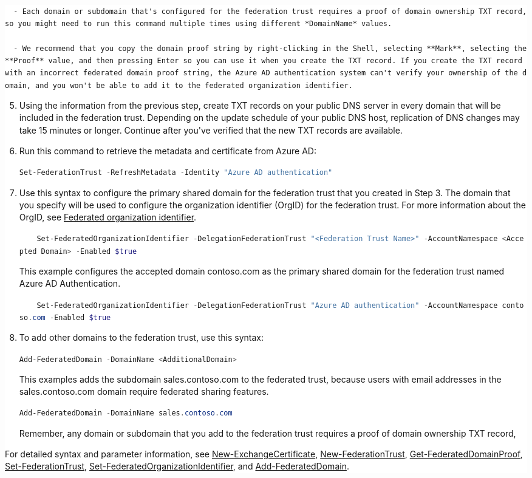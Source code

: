       - Each domain or subdomain that's configured for the federation trust requires a proof of domain ownership TXT record, so you might need to run this command multiple times using different *DomainName* values.
    
      - We recommend that you copy the domain proof string by right-clicking in the Shell, selecting **Mark**, selecting the **Proof** value, and then pressing Enter so you can use it when you create the TXT record. If you create the TXT record with an incorrect federated domain proof string, the Azure AD authentication system can't verify your ownership of the domain, and you won't be able to add it to the federated organization identifier.

5.  Using the information from the previous step, create TXT records on your public DNS server in every domain that will be included in the federation trust. Depending on the update schedule of your public DNS host, replication of DNS changes may take 15 minutes or longer. Continue after you've verified that the new TXT records are available.

6.  Run this command to retrieve the metadata and certificate from Azure AD:
    
    ```powershell
    Set-FederationTrust -RefreshMetadata -Identity "Azure AD authentication"
    ```

7.  Use this syntax to configure the primary shared domain for the federation trust that you created in Step 3. The domain that you specify will be used to configure the organization identifier (OrgID) for the federation trust. For more information about the OrgID, see [Federated organization identifier](federation-exchange-2013-help.md).
    
    ```powershell
        Set-FederatedOrganizationIdentifier -DelegationFederationTrust "<Federation Trust Name>" -AccountNamespace <Accepted Domain> -Enabled $true
    ```

    This example configures the accepted domain contoso.com as the primary shared domain for the federation trust named Azure AD Authentication.
    
    ```powershell
        Set-FederatedOrganizationIdentifier -DelegationFederationTrust "Azure AD authentication" -AccountNamespace contoso.com -Enabled $true
    ```

8.  To add other domains to the federation trust, use this syntax:
    
    ```powershell
    Add-FederatedDomain -DomainName <AdditionalDomain>
    ```
    
    This examples adds the subdomain sales.contoso.com to the federated trust, because users with email addresses in the sales.contoso.com domain require federated sharing features.
    
    ```powershell
    Add-FederatedDomain -DomainName sales.contoso.com
    ```
    
    Remember, any domain or subdomain that you add to the federation trust requires a proof of domain ownership TXT record,

For detailed syntax and parameter information, see [New-ExchangeCertificate](https://technet.microsoft.com/en-us/library/aa998327\(v=exchg.150\)), [New-FederationTrust](https://technet.microsoft.com/en-us/library/dd351047\(v=exchg.150\)), [Get-FederatedDomainProof](https://technet.microsoft.com/en-us/library/ff717833\(v=exchg.150\)), [Set-FederationTrust](https://technet.microsoft.com/en-us/library/dd298034\(v=exchg.150\)), [Set-FederatedOrganizationIdentifier](https://technet.microsoft.com/en-us/library/dd351037\(v=exchg.150\)), and [Add-FederatedDomain](https://technet.microsoft.com/en-us/library/dd351208\(v=exchg.150\)).
